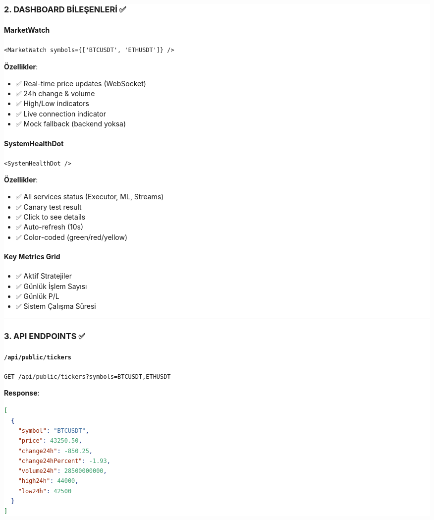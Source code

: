 
### 2. DASHBOARD BİLEŞENLERİ ✅

#### MarketWatch
```tsx
<MarketWatch symbols={['BTCUSDT', 'ETHUSDT']} />
```

**Özellikler**:
- ✅ Real-time price updates (WebSocket)
- ✅ 24h change & volume
- ✅ High/Low indicators
- ✅ Live connection indicator
- ✅ Mock fallback (backend yoksa)

#### SystemHealthDot
```tsx
<SystemHealthDot />
```

**Özellikler**:
- ✅ All services status (Executor, ML, Streams)
- ✅ Canary test result
- ✅ Click to see details
- ✅ Auto-refresh (10s)
- ✅ Color-coded (green/red/yellow)

#### Key Metrics Grid
- ✅ Aktif Stratejiler
- ✅ Günlük İşlem Sayısı
- ✅ Günlük P/L
- ✅ Sistem Çalışma Süresi

---

### 3. API ENDPOINTS ✅

#### `/api/public/tickers`
```
GET /api/public/tickers?symbols=BTCUSDT,ETHUSDT
```

**Response**:
```json
[
  {
    "symbol": "BTCUSDT",
    "price": 43250.50,
    "change24h": -850.25,
    "change24hPercent": -1.93,
    "volume24h": 28500000000,
    "high24h": 44000,
    "low24h": 42500
  }
]
```

